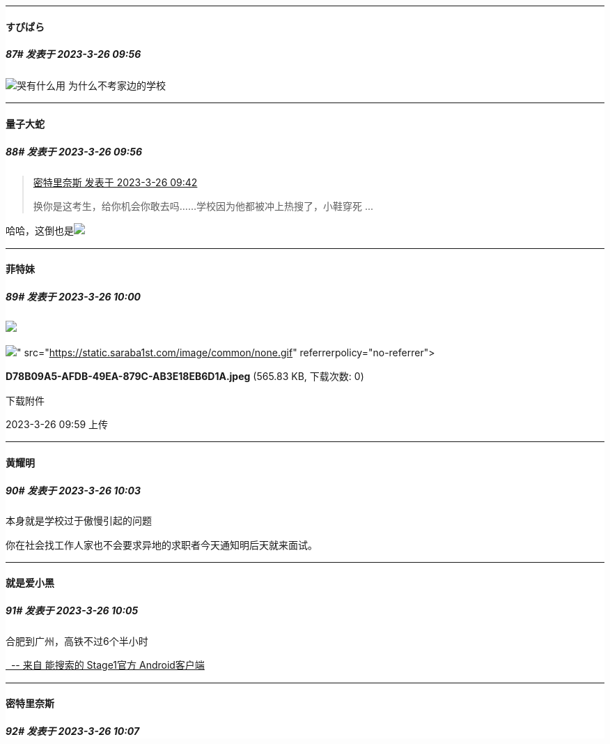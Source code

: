 *****

####  すぴぱら  
##### 87#       发表于 2023-3-26 09:56

<img src="https://static.saraba1st.com/image/smiley/face2017/067.png" referrerpolicy="no-referrer">哭有什么用 为什么不考家边的学校

*****

####  量子大蛇  
##### 88#       发表于 2023-3-26 09:56

<blockquote><a href="httphttps://bbs.saraba1st.com/2b/forum.php?mod=redirect&amp;goto=findpost&amp;pid=60227137&amp;ptid=2125812" target="_blank">密特里奈斯 发表于 2023-3-26 09:42</a>

换你是这考生，给你机会你敢去吗……学校因为他都被冲上热搜了，小鞋穿死 ...</blockquote>
哈哈，这倒也是<img src="https://static.saraba1st.com/image/smiley/face2017/068.png" referrerpolicy="no-referrer">

*****

####  菲特妹  
##### 89#       发表于 2023-3-26 10:00

<img src="https://static.saraba1st.com/image/smiley/face2017/043.png" referrerpolicy="no-referrer">

<img src="https://img.saraba1st.com/forum/202303/26/095935ygwep86hb8i8g8zn.jpeg" referrerpolicy="no-referrer">" src="https://static.saraba1st.com/image/common/none.gif" referrerpolicy="no-referrer">

<strong>D78B09A5-AFDB-49EA-879C-AB3E18EB6D1A.jpeg</strong> (565.83 KB, 下载次数: 0)

下载附件

2023-3-26 09:59 上传

*****

####  黄耀明  
##### 90#       发表于 2023-3-26 10:03

本身就是学校过于傲慢引起的问题

你在社会找工作人家也不会要求异地的求职者今天通知明后天就来面试。


*****

####  就是爱小黑  
##### 91#       发表于 2023-3-26 10:05

合肥到广州，高铁不过6个半小时

[  -- 来自 能搜索的 Stage1官方 Android客户端](https://www.coolapk.com/apk/140634)

*****

####  密特里奈斯  
##### 92#       发表于 2023-3-26 10:07
